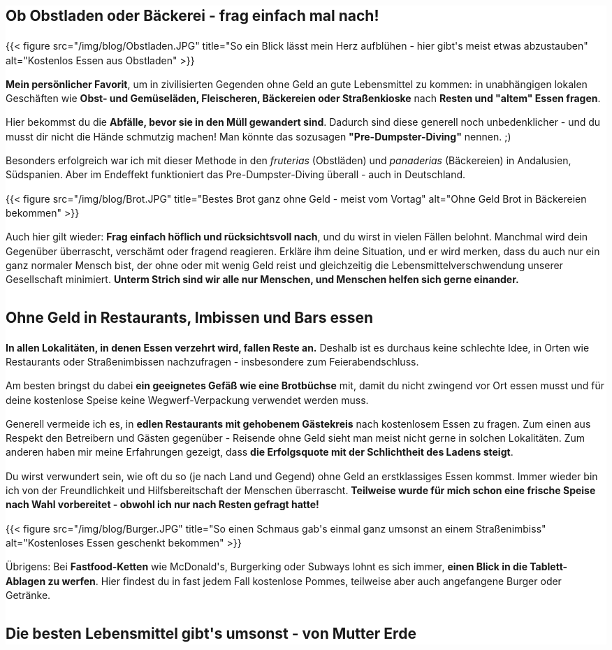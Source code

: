 ## Ob Obstladen oder Bäckerei - frag einfach mal nach!

{{< figure src="/img/blog/Obstladen.JPG" title="So ein Blick lässt mein Herz aufblühen - hier gibt's meist etwas abzustauben" alt="Kostenlos Essen aus Obstladen" >}} 

**Mein persönlicher Favorit**, um in zivilisierten Gegenden ohne Geld an gute Lebensmittel zu kommen: in unabhängigen lokalen Geschäften wie **Obst- und Gemüseläden, Fleischeren, Bäckereien oder Straßenkioske** nach **Resten und "altem" Essen fragen**.    

Hier bekommst du die **Abfälle, bevor sie in den Müll gewandert sind**. Dadurch sind diese generell noch unbedenklicher - und du musst dir nicht die Hände schmutzig machen! Man könnte das sozusagen **"Pre-Dumpster-Diving"** nennen. ;)

Besonders erfolgreich war ich mit dieser Methode in den *fruterias* (Obstläden) und *panaderias* (Bäckereien) in Andalusien, Südspanien. Aber im Endeffekt funktioniert das Pre-Dumpster-Diving überall - auch in Deutschland. 

{{< figure src="/img/blog/Brot.JPG" title="Bestes Brot ganz ohne Geld - meist vom Vortag" alt="Ohne Geld Brot in Bäckereien bekommen" >}}    

Auch hier gilt wieder: **Frag einfach höflich und rücksichtsvoll nach**, und du wirst in vielen Fällen belohnt. Manchmal wird dein Gegenüber überrascht, verschämt oder fragend reagieren. Erkläre ihm deine Situation, und er wird merken, dass du auch nur ein ganz normaler Mensch bist, der ohne oder mit wenig Geld reist und gleichzeitig die Lebensmittelverschwendung unserer Gesellschaft minimiert. **Unterm Strich sind wir alle nur Menschen, und Menschen helfen sich gerne einander.**

## Ohne Geld in Restaurants, Imbissen und Bars essen

**In allen Lokalitäten, in denen Essen verzehrt wird, fallen Reste an.** Deshalb ist es durchaus keine schlechte Idee, in Orten wie Restaurants oder Straßenimbissen nachzufragen - insbesondere zum Feierabendschluss.    

Am besten bringst du dabei **ein geeignetes Gefäß wie eine Brotbüchse** mit, damit du nicht zwingend vor Ort essen musst und für deine kostenlose Speise keine Wegwerf-Verpackung verwendet werden muss.

Generell vermeide ich es, in **edlen Restaurants mit gehobenem Gästekreis** nach kostenlosem Essen zu fragen. Zum einen aus Respekt den Betreibern und Gästen gegenüber - Reisende ohne Geld sieht man meist nicht gerne in solchen Lokalitäten. Zum anderen haben mir meine Erfahrungen gezeigt, dass **die Erfolgsquote mit der Schlichtheit des Ladens steigt**.   

Du wirst verwundert sein, wie oft du so (je nach Land und Gegend) ohne Geld an erstklassiges Essen kommst. Immer wieder bin ich von der Freundlichkeit und Hilfsbereitschaft der Menschen überrascht. **Teilweise wurde für mich schon eine frische Speise nach Wahl vorbereitet - obwohl ich nur nach Resten gefragt hatte!**

{{< figure src="/img/blog/Burger.JPG" title="So einen Schmaus gab's einmal ganz umsonst an einem Straßenimbiss" alt="Kostenloses Essen geschenkt bekommen" >}}    

Übrigens: Bei **Fastfood-Ketten** wie McDonald's, Burgerking oder Subways lohnt es sich immer, **einen Blick in die Tablett-Ablagen zu werfen**. Hier findest du in fast jedem Fall kostenlose Pommes, teilweise aber auch angefangene Burger oder Getränke.

## Die besten Lebensmittel gibt's umsonst - von Mutter Erde
